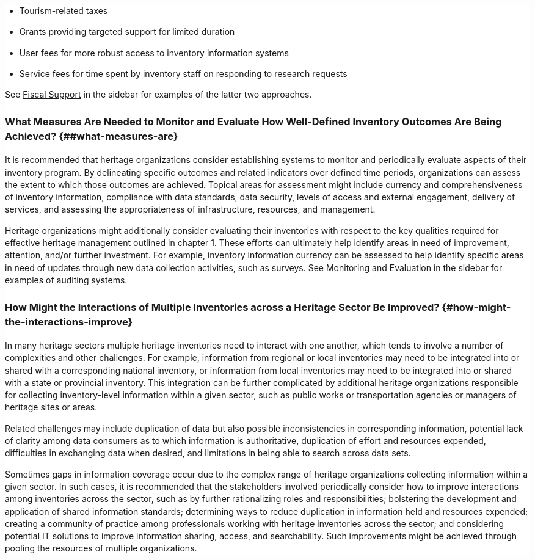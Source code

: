 -   Tourism-related taxes

-   Grants providing targeted support for limited duration

-   User fees for more robust access to inventory information systems

-   Service fees for time spent by inventory staff on responding to research requests

See [Fiscal Support](#fiscal-support) in the sidebar for examples of the latter two approaches.

### What Measures Are Needed to Monitor and Evaluate How Well-Defined Inventory Outcomes Are Being Achieved? {##what-measures-are}

It is recommended that heritage organizations consider establishing systems to monitor and periodically evaluate aspects of their inventory program. By delineating specific outcomes and related indicators over defined time periods, organizations can assess the extent to which those outcomes are achieved. Topical areas for assessment might include currency and comprehensiveness of inventory information, compliance with data standards, data security, levels of access and external engagement, delivery of services, and assessing the appropriateness of infrastructure, resources, and management.

Heritage organizations might additionally consider evaluating their inventories with respect to the key qualities required for effective heritage management outlined in [chapter 1](/part-i/chapter-1/). These efforts can ultimately help identify areas in need of improvement, attention, and/or further investment. For example, inventory information currency can be assessed to help identify specific areas in need of updates through new data collection activities, such as surveys. See [Monitoring and Evaluation](#monitoring) in the sidebar for examples of auditing systems.

### How Might the Interactions of Multiple Inventories across a Heritage Sector Be Improved? {#how-might-the-interactions-improve}

In many heritage sectors multiple heritage inventories need to interact with one another, which tends to involve a number of complexities and other challenges. For example, information from regional or local inventories may need to be integrated into or shared with a corresponding national inventory, or information from local inventories may need to be integrated into or shared with a state or provincial inventory. This integration can be further complicated by additional heritage organizations responsible for collecting inventory-level information within a given sector, such as public works or transportation agencies or managers of heritage sites or areas.

Related challenges may include duplication of data but also possible inconsistencies in corresponding information, potential lack of clarity among data consumers as to which information is authoritative, duplication of effort and resources expended, difficulties in exchanging data when desired, and limitations in being able to search across data sets.

Sometimes gaps in information coverage occur due to the complex range of heritage organizations collecting information within a given sector. In such cases, it is recommended that the stakeholders involved periodically consider how to improve interactions among inventories across the sector, such as by further rationalizing roles and responsibilities; bolstering the development and application of shared information standards; determining ways to reduce duplication in information held and resources expended; creating a community of practice among professionals working with heritage inventories across the sector; and considering potential IT solutions to improve information sharing, access, and searchability. Such improvements might be achieved through pooling the resources of multiple organizations.

